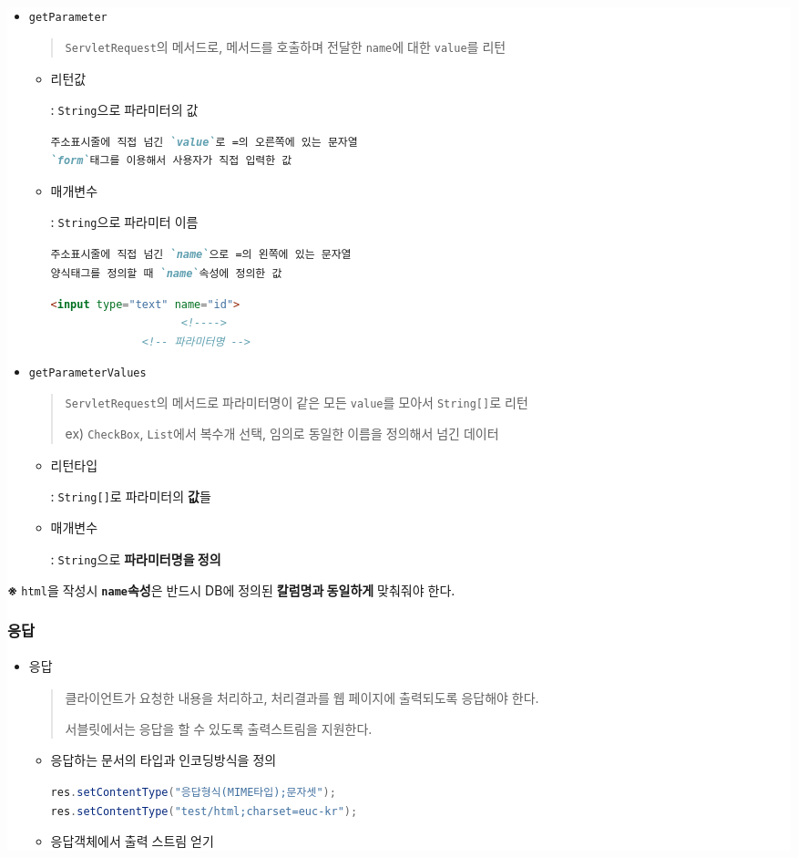   * `getParameter`

    > `ServletRequest`의 메서드로, 메서드를 호출하며 전달한 `name`에 대한 `value`를 리턴

    * 리턴값 

      : `String`으로 파라미터의 값

        ```markdown
      주소표시줄에 직접 넘긴 `value`로 =의 오른쪽에 있는 문자열
      `form`태그를 이용해서 사용자가 직접 입력한 값
        ```

    * 매개변수 

      : `String`으로 파라미터 이름

      ```markdown
      주소표시줄에 직접 넘긴 `name`으로 =의 왼쪽에 있는 문자열
      양식태그를 정의할 때 `name`속성에 정의한 값
      ```

      ```html
      <input type="text" name="id">
      					  <!---->
      				<!-- 파라미터명 -->
      ```

  * `getParameterValues`

    > `ServletRequest`의 메서드로 파라미터명이 같은 모든 `value`를 모아서 `String[]`로 리턴
    >
    > ex) `CheckBox`, `List`에서 복수개 선택, 임의로 동일한 이름을 정의해서 넘긴 데이터

    * 리턴타입 

      : `String[]`로 파라미터의 **값**들

    * 매개변수 

      : `String`으로 **파라미터명을 정의**

**※** `html`을 작성시 **`name`속성**은 반드시 DB에 정의된 **칼럼명과 동일하게** 맞춰줘야 한다.

### 응답

* 응답

  > 클라이언트가 요청한 내용을 처리하고, 처리결과를 웹 페이지에 출력되도록 응답해야 한다.
  >
  > 서블릿에서는 응답을 할 수 있도록 출력스트림을 지원한다.

  * 응답하는 문서의 타입과 인코딩방식을 정의

    ```java
    res.setContentType("응답형식(MIME타입);문자셋");
    res.setContentType("test/html;charset=euc-kr");
    ```

  * 응답객체에서 출력 스트림 얻기
